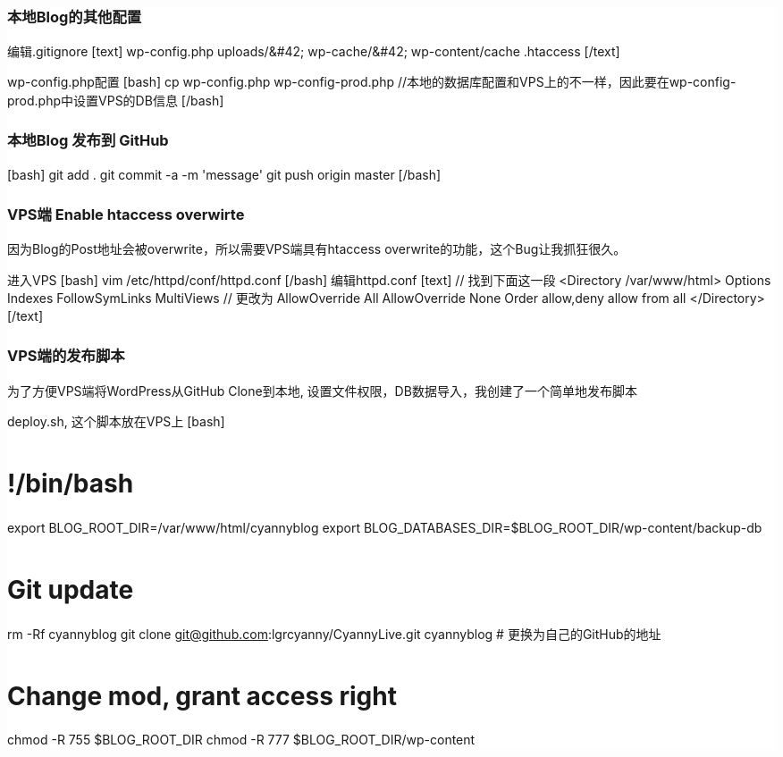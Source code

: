 ### 本地Blog的其他配置

编辑.gitignore
[text]
wp-config.php
uploads/&amp;#42;
wp-cache/&amp;#42;
wp-content/cache
.htaccess
[/text]

wp-config.php配置
[bash]
cp wp-config.php wp-config-prod.php  //本地的数据库配置和VPS上的不一样，因此要在wp-config-prod.php中设置VPS的DB信息
[/bash]

### 本地Blog 发布到 GitHub

[bash]
git add .
git commit -a -m 'message'
git push origin master
[/bash]

### VPS端 Enable htaccess overwirte

因为Blog的Post地址会被overwrite，所以需要VPS端具有htaccess overwrite的功能，这个Bug让我抓狂很久。

进入VPS
[bash]
vim /etc/httpd/conf/httpd.conf
[/bash]
编辑httpd.conf
[text]
// 找到下面这一段
&lt;Directory /var/www/html&gt;
  Options Indexes FollowSymLinks MultiViews
  // 更改为 AllowOverride All
  AllowOverride None
  Order allow,deny
  allow from all
&lt;/Directory&gt;
[/text]

### VPS端的发布脚本

为了方便VPS端将WordPress从GitHub Clone到本地, 设置文件权限，DB数据导入，我创建了一个简单地发布脚本

deploy.sh, 这个脚本放在VPS上
[bash]
# !/bin/bash
export BLOG_ROOT_DIR=/var/www/html/cyannyblog
export BLOG_DATABASES_DIR=$BLOG_ROOT_DIR/wp-content/backup-db
# Git update
rm -Rf cyannyblog
git clone git@github.com:lgrcyanny/CyannyLive.git cyannyblog  # 更换为自己的GitHub的地址
# Change mod, grant access right
chmod -R 755 $BLOG_ROOT_DIR
chmod -R 777 $BLOG_ROOT_DIR/wp-content